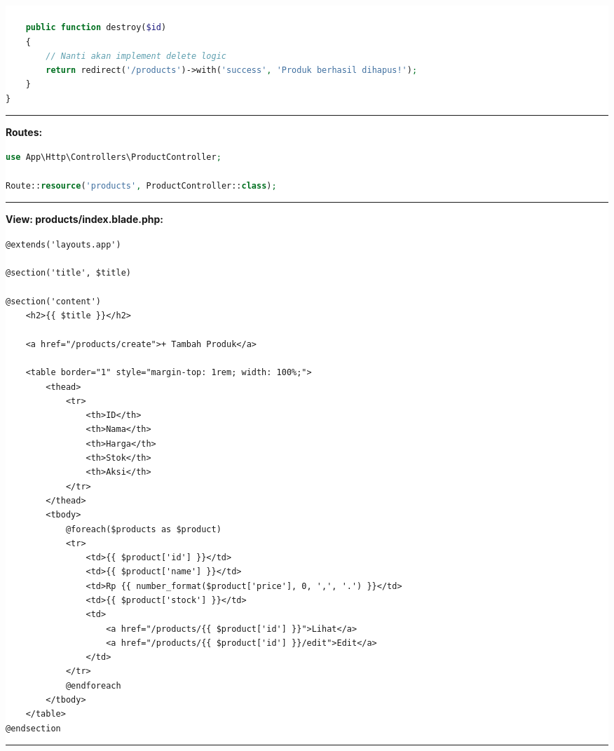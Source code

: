 ```php

    public function destroy($id)
    {
        // Nanti akan implement delete logic
        return redirect('/products')->with('success', 'Produk berhasil dihapus!');
    }
}
```

---

**Routes:**
```php
use App\Http\Controllers\ProductController;

Route::resource('products', ProductController::class);
```

---

**View: products/index.blade.php:**
```blade
@extends('layouts.app')

@section('title', $title)

@section('content')
    <h2>{{ $title }}</h2>

    <a href="/products/create">+ Tambah Produk</a>

    <table border="1" style="margin-top: 1rem; width: 100%;">
        <thead>
            <tr>
                <th>ID</th>
                <th>Nama</th>
                <th>Harga</th>
                <th>Stok</th>
                <th>Aksi</th>
            </tr>
        </thead>
        <tbody>
            @foreach($products as $product)
            <tr>
                <td>{{ $product['id'] }}</td>
                <td>{{ $product['name'] }}</td>
                <td>Rp {{ number_format($product['price'], 0, ',', '.') }}</td>
                <td>{{ $product['stock'] }}</td>
                <td>
                    <a href="/products/{{ $product['id'] }}">Lihat</a>
                    <a href="/products/{{ $product['id'] }}/edit">Edit</a>
                </td>
            </tr>
            @endforeach
        </tbody>
    </table>
@endsection
```

---